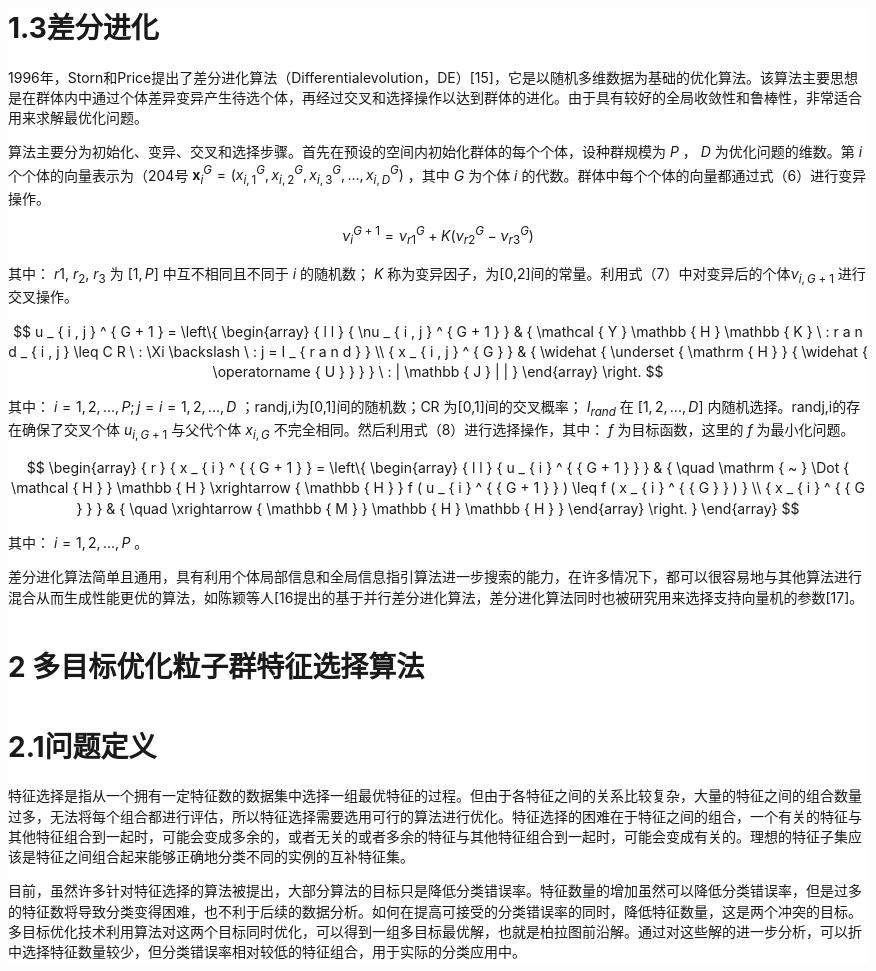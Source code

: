 # 1.3差分进化

1996年，Storn和Price提出了差分进化算法（Differentialevolution，DE）[15]，它是以随机多维数据为基础的优化算法。该算法主要思想是在群体内中通过个体差异变异产生待选个体，再经过交叉和选择操作以达到群体的进化。由于具有较好的全局收敛性和鲁棒性，非常适合用来求解最优化问题。

算法主要分为初始化、变异、交叉和选择步骤。首先在预设的空间内初始化群体的每个个体，设种群规模为 $P$ ， $D$ 为优化问题的维数。第 $i$ 个个体的向量表示为（204号 $\boldsymbol { x } _ { i } ^ { G } = ( x _ { i , 1 } ^ { G } , x _ { i , 2 } ^ { G } , x _ { i , 3 } ^ { G } , . . . , x _ { i , D } ^ { G } )$ ，其中 $G$ 为个体 $i$ 的代数。群体中每个个体的向量都通过式（6）进行变异操作。

$$
\nu _ { i } ^ { G + 1 } = \nu _ { r 1 } ^ { G } + K ( \nu _ { r 2 } ^ { G } - \nu _ { r 3 } ^ { G } )
$$

其中： $r 1 , \ r _ { 2 } , \ r _ { 3 }$ 为 $[ 1 , P ]$ 中互不相同且不同于 $i$ 的随机数； $K$ 称为变异因子，为[0,2]间的常量。利用式（7）中对变异后的个体$\nu _ { i , G + 1 }$ 进行交叉操作。

$$
u _ { i , j } ^ { G + 1 } = \left\{ \begin{array} { l l } { \nu _ { i , j } ^ { G + 1 } } & { \mathcal { Y } \mathbb { H } \mathbb { K } \ : r a n d _ { i , j } \leq C R \ : \Xi \backslash \ : j = I _ { r a n d } } \\ { x _ { i , j } ^ { G } } & { \widehat { \underset { \mathrm { H } } { \widehat { \operatorname { U } } } } \ : | \mathbb { J } | | } \end{array} \right.
$$

其中： $i = 1 , 2 , . . . , P ; j = i = 1 , 2 , . . . , D$ ；randj,i为[0,1]间的随机数；CR 为[0,1]间的交叉概率； $I _ { r a n d }$ 在 $[ 1 , 2 , . . . , D ]$ 内随机选择。randj,i的存在确保了交叉个体 $u _ { i , G + 1 }$ 与父代个体 $x _ { i , G }$ 不完全相同。然后利用式（8）进行选择操作，其中： $f$ 为目标函数，这里的 $f$ 为最小化问题。

$$
\begin{array} { r } { x _ { i } ^ { { G + 1 } } = \left\{ \begin{array} { l l } { u _ { i } ^ { { G + 1 } } } & { \quad \mathrm { ~ } \Dot { \mathcal { H } } \mathbb { H } \xrightarrow { \mathbb { H } } f ( u _ { i } ^ { { G + 1 } } ) \leq f ( x _ { i } ^ { { G } } ) } \\ { x _ { i } ^ { { G } } } & { \quad \xrightarrow { \mathbb { M } } \mathbb { H } \mathbb { H } } \end{array} \right. } \end{array}
$$

其中： $i = 1 , 2 , . . . , P$ 。

差分进化算法简单且通用，具有利用个体局部信息和全局信息指引算法进一步搜索的能力，在许多情况下，都可以很容易地与其他算法进行混合从而生成性能更优的算法，如陈颖等人[16提出的基于并行差分进化算法，差分进化算法同时也被研究用来选择支持向量机的参数[17]。

# 2 多目标优化粒子群特征选择算法

# 2.1问题定义

特征选择是指从一个拥有一定特征数的数据集中选择一组最优特征的过程。但由于各特征之间的关系比较复杂，大量的特征之间的组合数量过多，无法将每个组合都进行评估，所以特征选择需要选用可行的算法进行优化。特征选择的困难在于特征之间的组合，一个有关的特征与其他特征组合到一起时，可能会变成多余的，或者无关的或者多余的特征与其他特征组合到一起时，可能会变成有关的。理想的特征子集应该是特征之间组合起来能够正确地分类不同的实例的互补特征集。

目前，虽然许多针对特征选择的算法被提出，大部分算法的目标只是降低分类错误率。特征数量的增加虽然可以降低分类错误率，但是过多的特征数将导致分类变得困难，也不利于后续的数据分析。如何在提高可接受的分类错误率的同时，降低特征数量，这是两个冲突的目标。多目标优化技术利用算法对这两个目标同时优化，可以得到一组多目标最优解，也就是柏拉图前沿解。通过对这些解的进一步分析，可以折中选择特征数量较少，但分类错误率相对较低的特征组合，用于实际的分类应用中。
